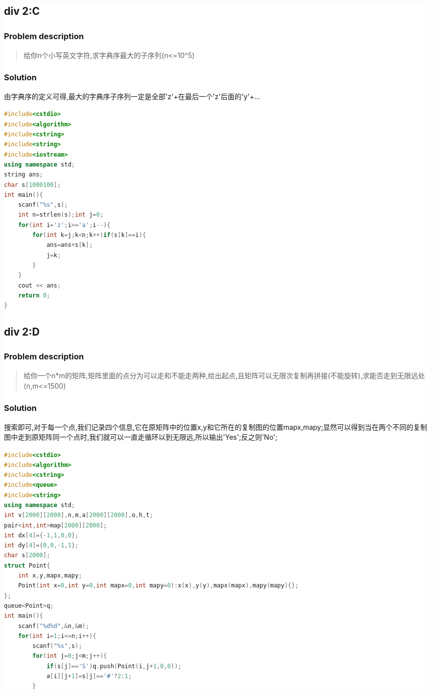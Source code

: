 ## div 2:C
### Problem description
> 给你n个小写英文字符,求字典序最大的子序列(n<=10^5)
### Solution
由字典序的定义可得,最大的字典序子序列一定是全部'z'+在最后一个'z'后面的'y'+...
```cpp
#include<cstdio>
#include<algorithm>
#include<cstring>
#include<string>
#include<iostream>
using namespace std;
string ans;
char s[1000100];
int main(){
	scanf("%s",s);
	int n=strlen(s);int j=0;
	for(int i='z';i>='a';i--){
		for(int k=j;k<n;k++)if(s[k]==i){
			ans=ans+s[k];
		    j=k;
	    }
	}
	cout << ans;
	return 0;
}
```


## div 2:D
### Problem description
> 给你一个n\*m的矩阵,矩阵里面的点分为可以走和不能走两种,给出起点,且矩阵可以无限次复制再拼接(不能旋转),求能否走到无限远处(n,m<=1500)
### Solution
搜索即可,对于每一个点,我们记录四个信息,它在原矩阵中的位置x,y和它所在的复制图的位置mapx,mapy;显然可以得到当在两个不同的复制图中走到原矩阵同一个点时,我们就可以一直走循环以到无限远,所以输出'Yes';反之则'No';
```cpp
#include<cstdio>
#include<algorithm>
#include<cstring>
#include<queue>
#include<string>
using namespace std;
int v[2000][2000],n,m,a[2000][2000],o,h,t;
pair<int,int>map[2000][2000];
int dx[4]={-1,1,0,0};
int dy[4]={0,0,-1,1};
char s[2000];
struct Point{
	int x,y,mapx,mapy;
	Point(int x=0,int y=0,int mapx=0,int mapy=0):x(x),y(y),mapx(mapx),mapy(mapy){};
};
queue<Point>q;
int main(){
	scanf("%d%d",&n,&m);
	for(int i=1;i<=n;i++){
		scanf("%s",s);
		for(int j=0;j<m;j++){
	    	if(s[j]=='S')q.push(Point(i,j+1,0,0));
	    	a[i][j+1]=s[j]=='#'?2:1;	
		}
```